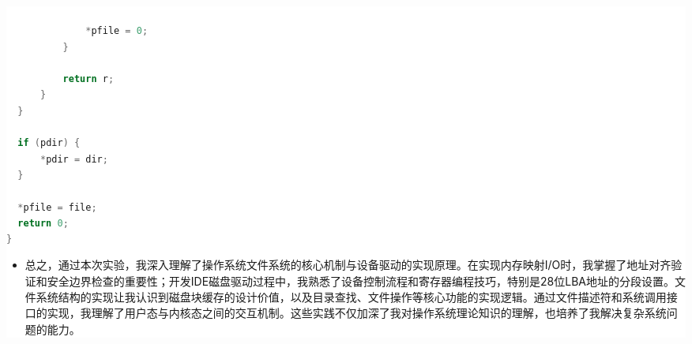   ```c
  
  				*pfile = 0;
  			}
  
  			return r;
  		}
  	}
  
  	if (pdir) {
  		*pdir = dir;
  	}
  
  	*pfile = file;
  	return 0;
  }
  ```

- 总之，通过本次实验，我深入理解了操作系统文件系统的核心机制与设备驱动的实现原理。在实现内存映射I/O时，我掌握了地址对齐验证和安全边界检查的重要性；开发IDE磁盘驱动过程中，我熟悉了设备控制流程和寄存器编程技巧，特别是28位LBA地址的分段设置。文件系统结构的实现让我认识到磁盘块缓存的设计价值，以及目录查找、文件操作等核心功能的实现逻辑。通过文件描述符和系统调用接口的实现，我理解了用户态与内核态之间的交互机制。这些实践不仅加深了我对操作系统理论知识的理解，也培养了我解决复杂系统问题的能力。
